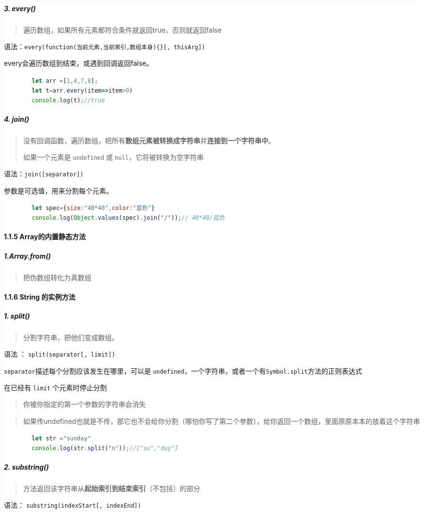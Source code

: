 ##### 3. every()

> 遍历数组，如果所有元素都符合条件就返回true，否则就返回false

语法：`every(function(当前元素,当前索引,数组本身){}[, thisArg])`

every会遍历数组到结束，或遇到回调返回false。

```js
        let arr =[1,4,7,8];
		let t=arr.every(item=>item>0)
        console.log(t);//true
```

##### 4. join()

> 没有回调函数，遍历数组，把所有**数组元素被转换成字符串**并**连接到一个字符串中**。
>
> 如果一个元素是 `undefined` 或 `null`，它将被转换为空字符串

语法：`join([separator])`

参数是可选值，用来分割每个元素。

```js
        let spec={size:"40*40",color:"蓝色"}
        console.log(Object.values(spec).join("/"));// 40*40/蓝色
```

#### 1.1.5 Array的内置静态方法

##### 1.Array.from()

> 把伪数组转化为真数组

#### 1.1.6 String 的实例方法

##### 1. split()

> 分割字符串，把他们变成数组。

语法 ： `split(separator[, limit])`

`separator`描述每个分割应该发生在哪里，可以是 `undefined`，一个字符串，或者一个有`Symbol.split`方法的正则表达式

在已经有 `limit` 个元素时停止分割

>你被你指定的第一个参数的字符串会消失

> 如果传undefined也就是不传，那它也不会给你分割（哪怕你写了第二个参数），给你返回一个数组，里面原原本本的放着这个字符串

```js
        let str ="sunday"
        console.log(str.split("n"));//["su","day"]
```

##### 2. substring()

> 方法返回该字符串从**起始索引到结束索引**（不包括）的部分

语法：  `substring(indexStart[, indexEnd])`
